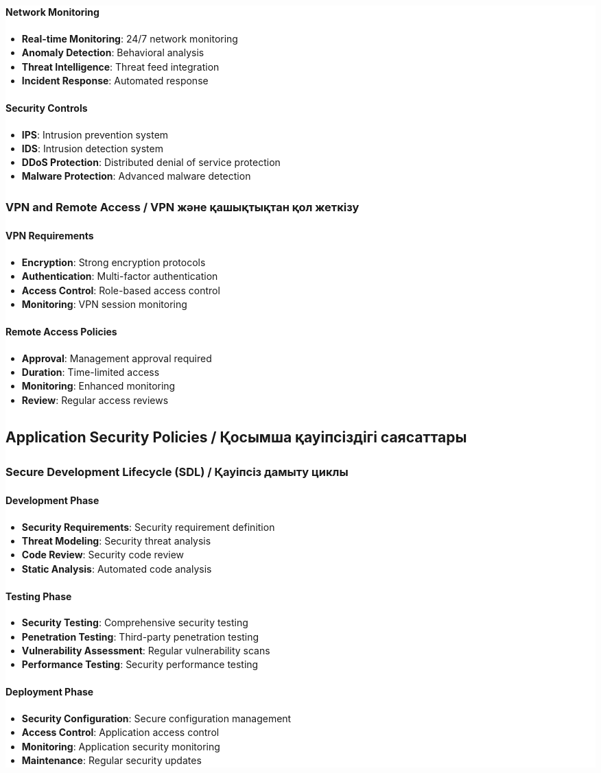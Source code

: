 #### Network Monitoring
- **Real-time Monitoring**: 24/7 network monitoring
- **Anomaly Detection**: Behavioral analysis
- **Threat Intelligence**: Threat feed integration
- **Incident Response**: Automated response

#### Security Controls
- **IPS**: Intrusion prevention system
- **IDS**: Intrusion detection system
- **DDoS Protection**: Distributed denial of service protection
- **Malware Protection**: Advanced malware detection

### VPN and Remote Access / VPN және қашықтықтан қол жеткізу

#### VPN Requirements
- **Encryption**: Strong encryption protocols
- **Authentication**: Multi-factor authentication
- **Access Control**: Role-based access control
- **Monitoring**: VPN session monitoring

#### Remote Access Policies
- **Approval**: Management approval required
- **Duration**: Time-limited access
- **Monitoring**: Enhanced monitoring
- **Review**: Regular access reviews

## Application Security Policies / Қосымша қауіпсіздігі саясаттары

### Secure Development Lifecycle (SDL) / Қауіпсіз дамыту циклы

#### Development Phase
- **Security Requirements**: Security requirement definition
- **Threat Modeling**: Security threat analysis
- **Code Review**: Security code review
- **Static Analysis**: Automated code analysis

#### Testing Phase
- **Security Testing**: Comprehensive security testing
- **Penetration Testing**: Third-party penetration testing
- **Vulnerability Assessment**: Regular vulnerability scans
- **Performance Testing**: Security performance testing

#### Deployment Phase
- **Security Configuration**: Secure configuration management
- **Access Control**: Application access control
- **Monitoring**: Application security monitoring
- **Maintenance**: Regular security updates
